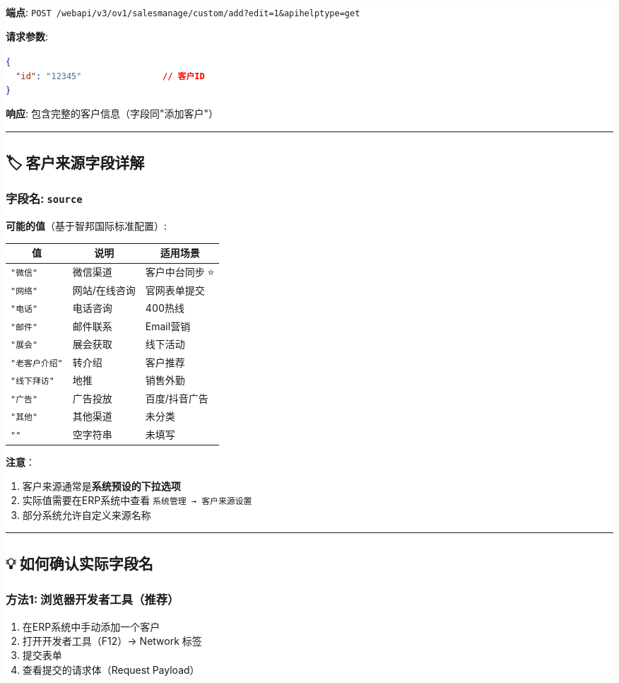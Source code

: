 **端点**: `POST /webapi/v3/ov1/salesmanage/custom/add?edit=1&apihelptype=get`

**请求参数**:

```json
{
  "id": "12345"                // 客户ID
}
```

**响应**: 包含完整的客户信息（字段同"添加客户"）

---

## 🏷️ 客户来源字段详解

### 字段名: `source`

**可能的值**（基于智邦国际标准配置）:

| 值 | 说明 | 适用场景 |
|----|------|----------|
| `"微信"` | 微信渠道 | 客户中台同步 ⭐ |
| `"网络"` | 网站/在线咨询 | 官网表单提交 |
| `"电话"` | 电话咨询 | 400热线 |
| `"邮件"` | 邮件联系 | Email营销 |
| `"展会"` | 展会获取 | 线下活动 |
| `"老客户介绍"` | 转介绍 | 客户推荐 |
| `"线下拜访"` | 地推 | 销售外勤 |
| `"广告"` | 广告投放 | 百度/抖音广告 |
| `"其他"` | 其他渠道 | 未分类 |
| `""` | 空字符串 | 未填写 |

**注意**：
1. 客户来源通常是**系统预设的下拉选项**
2. 实际值需要在ERP系统中查看 `系统管理 → 客户来源设置`
3. 部分系统允许自定义来源名称

---

## 💡 如何确认实际字段名

### 方法1: 浏览器开发者工具（推荐）

1. 在ERP系统中手动添加一个客户
2. 打开开发者工具（F12）→ Network 标签
3. 提交表单
4. 查看提交的请求体（Request Payload）

